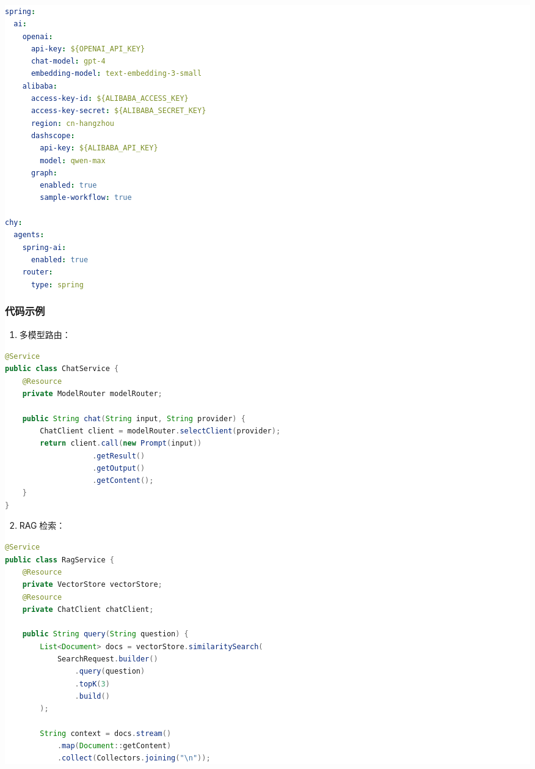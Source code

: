 ```yaml
spring:
  ai:
    openai:
      api-key: ${OPENAI_API_KEY}
      chat-model: gpt-4
      embedding-model: text-embedding-3-small
    alibaba:
      access-key-id: ${ALIBABA_ACCESS_KEY}
      access-key-secret: ${ALIBABA_SECRET_KEY}
      region: cn-hangzhou
      dashscope:
        api-key: ${ALIBABA_API_KEY}
        model: qwen-max
      graph:
        enabled: true
        sample-workflow: true

chy:
  agents:
    spring-ai:
      enabled: true
    router:
      type: spring
```

### 代码示例

1. 多模型路由：
```java
@Service
public class ChatService {
    @Resource
    private ModelRouter modelRouter;
    
    public String chat(String input, String provider) {
        ChatClient client = modelRouter.selectClient(provider);
        return client.call(new Prompt(input))
                    .getResult()
                    .getOutput()
                    .getContent();
    }
}
```

2. RAG 检索：
```java
@Service
public class RagService {
    @Resource
    private VectorStore vectorStore;
    @Resource
    private ChatClient chatClient;
    
    public String query(String question) {
        List<Document> docs = vectorStore.similaritySearch(
            SearchRequest.builder()
                .query(question)
                .topK(3)
                .build()
        );
        
        String context = docs.stream()
            .map(Document::getContent)
            .collect(Collectors.joining("\n"));
```